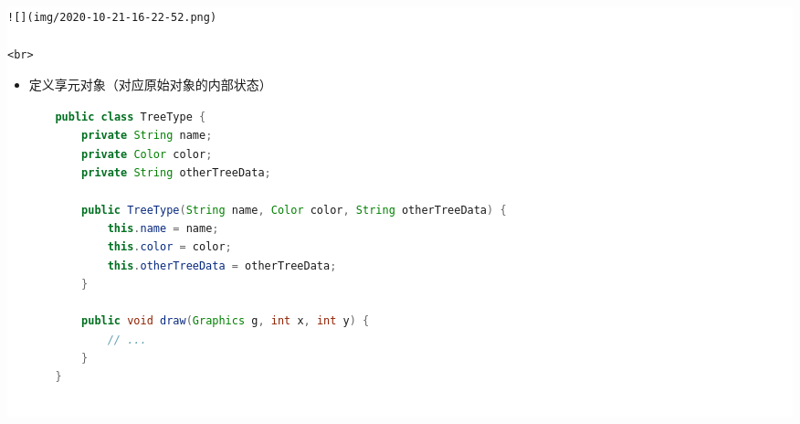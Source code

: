     ![](img/2020-10-21-16-22-52.png)

    <br>
    
* 定义享元对象（对应原始对象的内部状态）
    ```java
        public class TreeType {
            private String name;
            private Color color;
            private String otherTreeData;

            public TreeType(String name, Color color, String otherTreeData) {
                this.name = name;
                this.color = color;
                this.otherTreeData = otherTreeData;
            }

            public void draw(Graphics g, int x, int y) {
                // ...
            }
        }
    ```
    <br>
